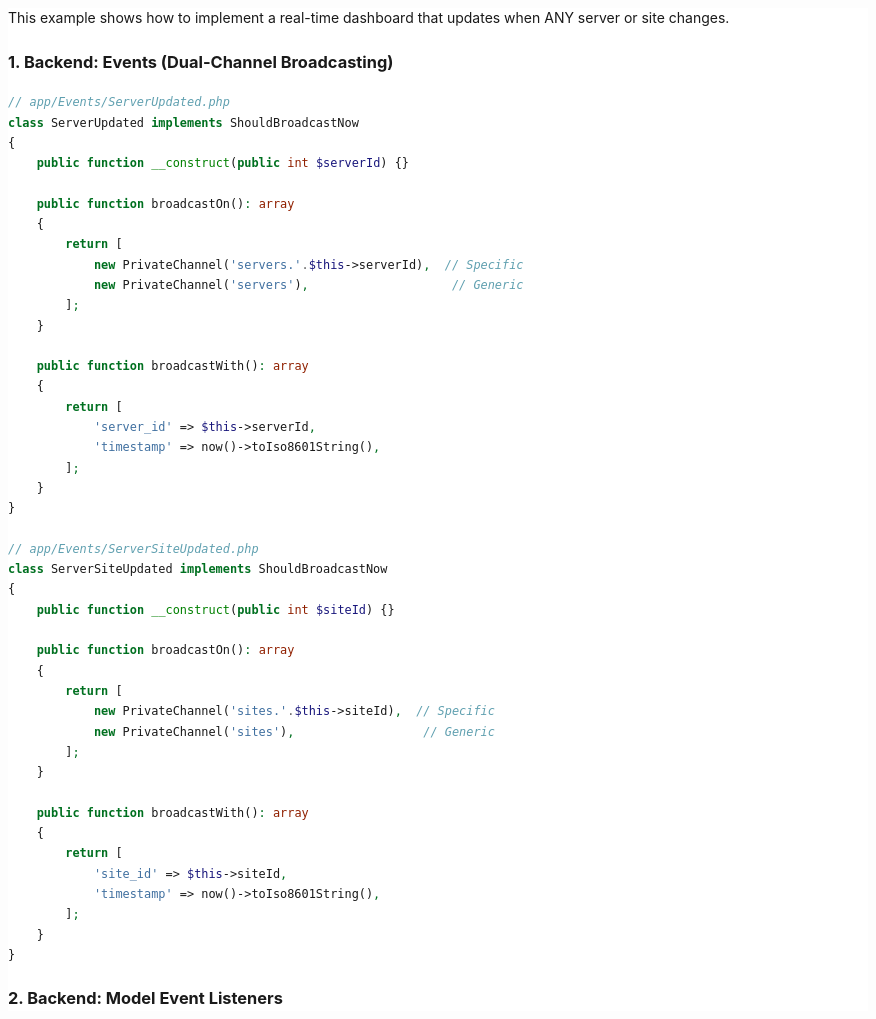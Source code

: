 This example shows how to implement a real-time dashboard that updates when ANY server or site changes.

### 1. Backend: Events (Dual-Channel Broadcasting)

```php
// app/Events/ServerUpdated.php
class ServerUpdated implements ShouldBroadcastNow
{
    public function __construct(public int $serverId) {}

    public function broadcastOn(): array
    {
        return [
            new PrivateChannel('servers.'.$this->serverId),  // Specific
            new PrivateChannel('servers'),                    // Generic
        ];
    }

    public function broadcastWith(): array
    {
        return [
            'server_id' => $this->serverId,
            'timestamp' => now()->toIso8601String(),
        ];
    }
}

// app/Events/ServerSiteUpdated.php
class ServerSiteUpdated implements ShouldBroadcastNow
{
    public function __construct(public int $siteId) {}

    public function broadcastOn(): array
    {
        return [
            new PrivateChannel('sites.'.$this->siteId),  // Specific
            new PrivateChannel('sites'),                  // Generic
        ];
    }

    public function broadcastWith(): array
    {
        return [
            'site_id' => $this->siteId,
            'timestamp' => now()->toIso8601String(),
        ];
    }
}
```

### 2. Backend: Model Event Listeners
